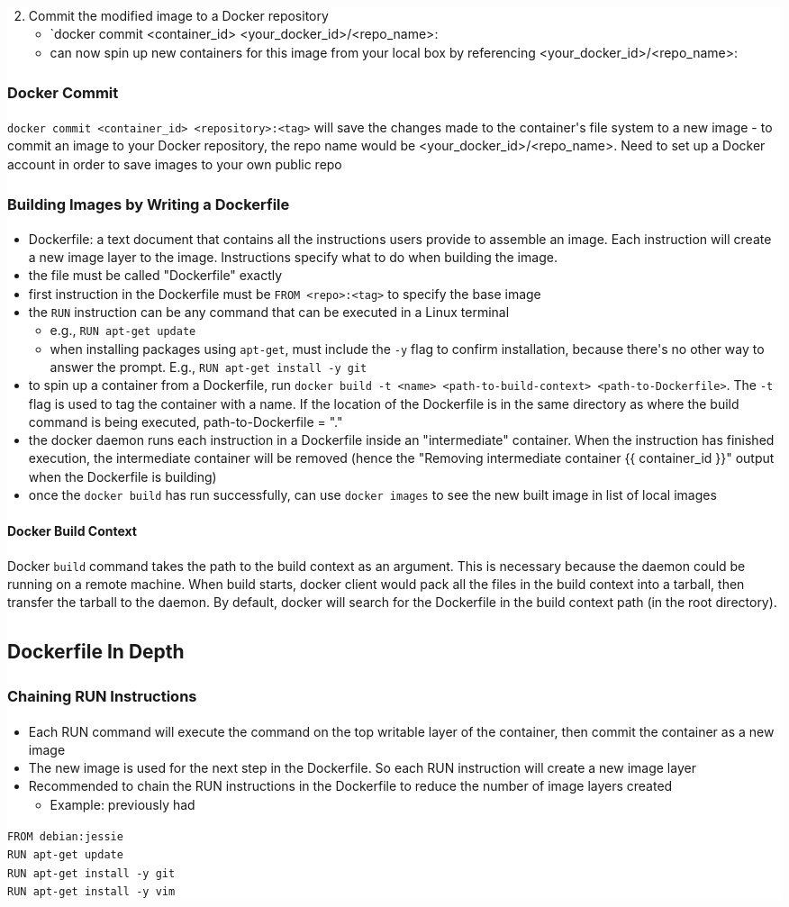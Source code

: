 2. Commit the modified image to a Docker repository
    - `docker commit <container_id> <your_docker_id>/<repo_name>:<tag>
    - can now spin up new containers for this image from your local box by referencing <your_docker_id>/<repo_name>:<tag>


### Docker Commit

`docker commit <container_id> <repository>:<tag>` will save the changes made to the container's file system to a new image
    - to commit an image to your Docker repository, the repo name would be <your_docker_id>/<repo_name>. Need to set up a Docker account in order to save images to your own public repo


### Building Images by Writing a Dockerfile

- Dockerfile: a text document that contains all the instructions users provide to assemble an image. Each instruction will create a new image layer to the image. Instructions specify what to do when building the image.
- the file must be called "Dockerfile" exactly
- first instruction in the Dockerfile must be 
    `FROM <repo>:<tag>` to specify the base image
- the `RUN` instruction can be any command that can be executed in a Linux terminal
  -  e.g., `RUN apt-get update`
  -  when installing packages using `apt-get`, must include the `-y` flag to confirm installation, because there's no other way to answer the prompt. E.g., `RUN apt-get install -y git`
- to spin up a container from a Dockerfile, run `docker build -t <name> <path-to-build-context> <path-to-Dockerfile>`. The `-t` flag is used to tag the container with a name. If the location of the Dockerfile is in the same directory as where the build command is being executed, path-to-Dockerfile = "."
- the docker daemon runs each instruction in a Dockerfile inside an "intermediate" container. When the instruction has finished execution, the intermediate container will be removed (hence the "Removing intermediate container {{ container_id }}" output when the Dockerfile is building)
- once the `docker build` has run successfully, can use `docker images` to see the new built image in list of local images

#### Docker Build Context

Docker `build` command takes the path to the build context as an argument. This is necessary because the daemon could be running on a remote machine.
When build starts, docker client would pack all the files in the build context into a tarball, then transfer the tarball to the daemon.
By default, docker will search for the Dockerfile in the build context path (in the root directory).

## Dockerfile In Depth

### Chaining RUN Instructions

- Each RUN command will execute the command on the top writable layer of the container, then commit the container as a new image
- The new image is used for the next step in the Dockerfile. So each RUN instruction will create a new image layer
- Recommended to chain the RUN instructions in the Dockerfile to reduce the number of image layers created
    - Example: previously had
```
FROM debian:jessie
RUN apt-get update
RUN apt-get install -y git
RUN apt-get install -y vim
```
    